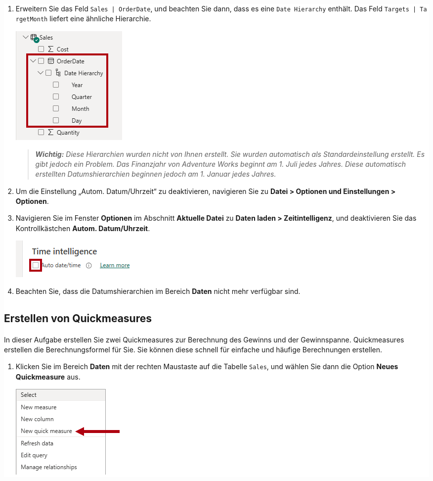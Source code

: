 1. Erweitern Sie das Feld `Sales | OrderDate`, und beachten Sie dann, dass es eine `Date Hierarchy` enthält. Das Feld `Targets | TargetMonth` liefert eine ähnliche Hierarchie.

    ![Abbildung 16](Linked_image_Files/03-configure-semantic-model_image40.png)

    > _**Wichtig:** Diese Hierarchien wurden nicht von Ihnen erstellt. Sie wurden automatisch als Standardeinstellung erstellt. Es gibt jedoch ein Problem. Das Finanzjahr von Adventure Works beginnt am 1. Juli jedes Jahres. Diese automatisch erstellten Datumshierarchien beginnen jedoch am 1. Januar jedes Jahres._

1. Um die Einstellung „Autom. Datum/Uhrzeit“ zu deaktivieren, navigieren Sie zu **Datei > Optionen und Einstellungen > Optionen**.

1. Navigieren Sie im Fenster **Optionen** im Abschnitt **Aktuelle Datei** zu **Daten laden > Zeitintelligenz**, und deaktivieren Sie das Kontrollkästchen **Autom. Datum/Uhrzeit**.

    ![Abbildung 17](Linked_image_Files/03-configure-semantic-model_image43.png)

1. Beachten Sie, dass die Datumshierarchien im Bereich **Daten** nicht mehr verfügbar sind.

## Erstellen von Quickmeasures

In dieser Aufgabe erstellen Sie zwei Quickmeasures zur Berechnung des Gewinns und der Gewinnspanne. Quickmeasures erstellen die Berechnungsformel für Sie. Sie können diese schnell für einfache und häufige Berechnungen erstellen.

1. Klicken Sie im Bereich **Daten** mit der rechten Maustaste auf die Tabelle `Sales`, und wählen Sie dann die Option **Neues Quickmeasure** aus.

    ![Abbildung 18](Linked_image_Files/03-configure-semantic-model_image46.png)
